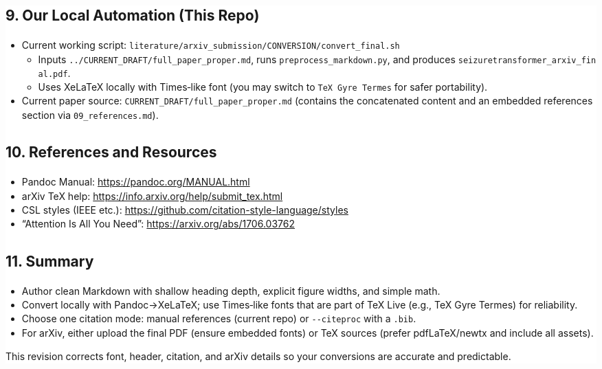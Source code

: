 ## 9. Our Local Automation (This Repo)

- Current working script: `literature/arxiv_submission/CONVERSION/convert_final.sh`
  - Inputs `../CURRENT_DRAFT/full_paper_proper.md`, runs `preprocess_markdown.py`, and produces `seizuretransformer_arxiv_final.pdf`.
  - Uses XeLaTeX locally with Times‑like font (you may switch to `TeX Gyre Termes` for safer portability).
- Current paper source: `CURRENT_DRAFT/full_paper_proper.md` (contains the concatenated content and an embedded references section via `09_references.md`).

## 10. References and Resources

- Pandoc Manual: https://pandoc.org/MANUAL.html
- arXiv TeX help: https://info.arxiv.org/help/submit_tex.html
- CSL styles (IEEE etc.): https://github.com/citation-style-language/styles
- “Attention Is All You Need”: https://arxiv.org/abs/1706.03762

## 11. Summary

- Author clean Markdown with shallow heading depth, explicit figure widths, and simple math.
- Convert locally with Pandoc→XeLaTeX; use Times‑like fonts that are part of TeX Live (e.g., TeX Gyre Termes) for reliability.
- Choose one citation mode: manual references (current repo) or `--citeproc` with a `.bib`.
- For arXiv, either upload the final PDF (ensure embedded fonts) or TeX sources (prefer pdfLaTeX/newtx and include all assets).

This revision corrects font, header, citation, and arXiv details so your conversions are accurate and predictable.
